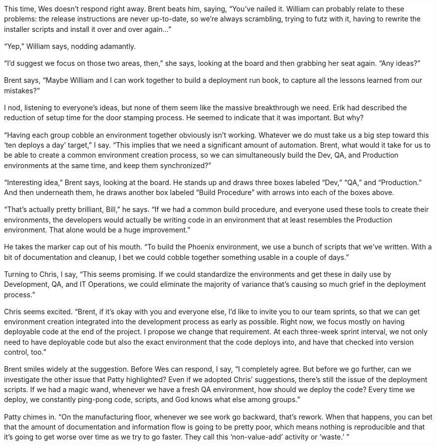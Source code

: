 This time, Wes doesn’t respond right away. Brent beats him, saying, “You’ve nailed it. William can probably relate to these problems: the release instructions are never up-to-date, so we’re always scrambling, trying to futz with it, having to rewrite the installer scripts and install it over and over again…”

“Yep,” William says, nodding adamantly.

“I’d suggest we focus on those two areas, then,” she says, looking at the board and then grabbing her seat again. “Any ideas?”

Brent says, “Maybe William and I can work together to build a deployment run book, to capture all the lessons learned from our mistakes?”

I nod, listening to everyone’s ideas, but none of them seem like the massive breakthrough we need. Erik had described the reduction of setup time for the door stamping process. He seemed to indicate that it was important. But why?

“Having each group cobble an environment together obviously isn’t working. Whatever we do must take us a big step toward this ‘ten deploys a day’ target,” I say. “This implies that we need a significant amount of automation. Brent, what would it take for us to be able to create a common environment creation process, so we can simultaneously build the Dev, QA, and Production environments at the same time, and keep them synchronized?”

“Interesting idea,” Brent says, looking at the board. He stands up and draws three boxes labeled “Dev,” “QA,” and “Production.” And then underneath them, he draws another box labeled “Build Procedure” with arrows into each of the boxes above.

“That’s actually pretty brilliant, Bill,” he says. “If we had a common build procedure, and everyone used these tools to create their environments, the developers would actually be writing code in an environment that at least resembles the Production environment. That alone would be a huge improvement.”

He takes the marker cap out of his mouth. “To build the Phoenix environment, we use a bunch of scripts that we’ve written. With a bit of documentation and cleanup, I bet we could cobble together something usable in a couple of days.”

Turning to Chris, I say, “This seems promising. If we could standardize the environments and get these in daily use by Development, QA, and IT Operations, we could eliminate the majority of variance that’s causing so much grief in the deployment process.”

Chris seems excited. “Brent, if it’s okay with you and everyone else, I’d like to invite you to our team sprints, so that we can get environment creation integrated into the development process as early as possible. Right now, we focus mostly on having deployable code at the end of the project. I propose we change that requirement. At each three-week sprint interval, we not only need to have deployable code but also the exact environment that the code deploys into, and have that checked into version control, too.”

Brent smiles widely at the suggestion. Before Wes can respond, I say, “I completely agree. But before we go further, can we investigate the other issue that Patty highlighted? Even if we adopted Chris’ suggestions, there’s still the issue of the deployment scripts. If we had a magic wand, whenever we have a fresh QA environment, how should we deploy the code? Every time we deploy, we constantly ping-pong code, scripts, and God knows what else among groups.”

Patty chimes in. “On the manufacturing floor, whenever we see work go backward, that’s rework. When that happens, you can bet that the amount of documentation and information flow is going to be pretty poor, which means nothing is reproducible and that it’s going to get worse over time as we try to go faster. They call this ‘non-value-add’ activity or ‘waste.’ ”

